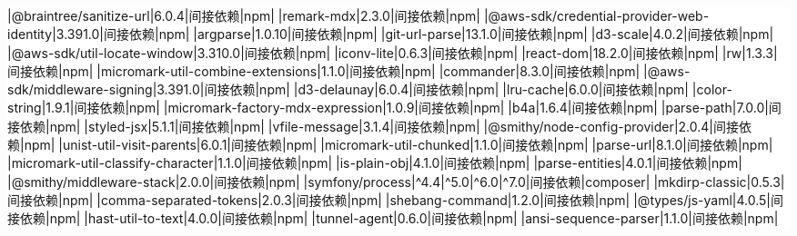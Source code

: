 |@braintree/sanitize-url|6.0.4|间接依赖|npm|
|remark-mdx|2.3.0|间接依赖|npm|
|@aws-sdk/credential-provider-web-identity|3.391.0|间接依赖|npm|
|argparse|1.0.10|间接依赖|npm|
|git-url-parse|13.1.0|间接依赖|npm|
|d3-scale|4.0.2|间接依赖|npm|
|@aws-sdk/util-locate-window|3.310.0|间接依赖|npm|
|iconv-lite|0.6.3|间接依赖|npm|
|react-dom|18.2.0|间接依赖|npm|
|rw|1.3.3|间接依赖|npm|
|micromark-util-combine-extensions|1.1.0|间接依赖|npm|
|commander|8.3.0|间接依赖|npm|
|@aws-sdk/middleware-signing|3.391.0|间接依赖|npm|
|d3-delaunay|6.0.4|间接依赖|npm|
|lru-cache|6.0.0|间接依赖|npm|
|color-string|1.9.1|间接依赖|npm|
|micromark-factory-mdx-expression|1.0.9|间接依赖|npm|
|b4a|1.6.4|间接依赖|npm|
|parse-path|7.0.0|间接依赖|npm|
|styled-jsx|5.1.1|间接依赖|npm|
|vfile-message|3.1.4|间接依赖|npm|
|@smithy/node-config-provider|2.0.4|间接依赖|npm|
|unist-util-visit-parents|6.0.1|间接依赖|npm|
|micromark-util-chunked|1.1.0|间接依赖|npm|
|parse-url|8.1.0|间接依赖|npm|
|micromark-util-classify-character|1.1.0|间接依赖|npm|
|is-plain-obj|4.1.0|间接依赖|npm|
|parse-entities|4.0.1|间接依赖|npm|
|@smithy/middleware-stack|2.0.0|间接依赖|npm|
|symfony/process|^4.4|^5.0|^6.0|^7.0|间接依赖|composer|
|mkdirp-classic|0.5.3|间接依赖|npm|
|comma-separated-tokens|2.0.3|间接依赖|npm|
|shebang-command|1.2.0|间接依赖|npm|
|@types/js-yaml|4.0.5|间接依赖|npm|
|hast-util-to-text|4.0.0|间接依赖|npm|
|tunnel-agent|0.6.0|间接依赖|npm|
|ansi-sequence-parser|1.1.0|间接依赖|npm|